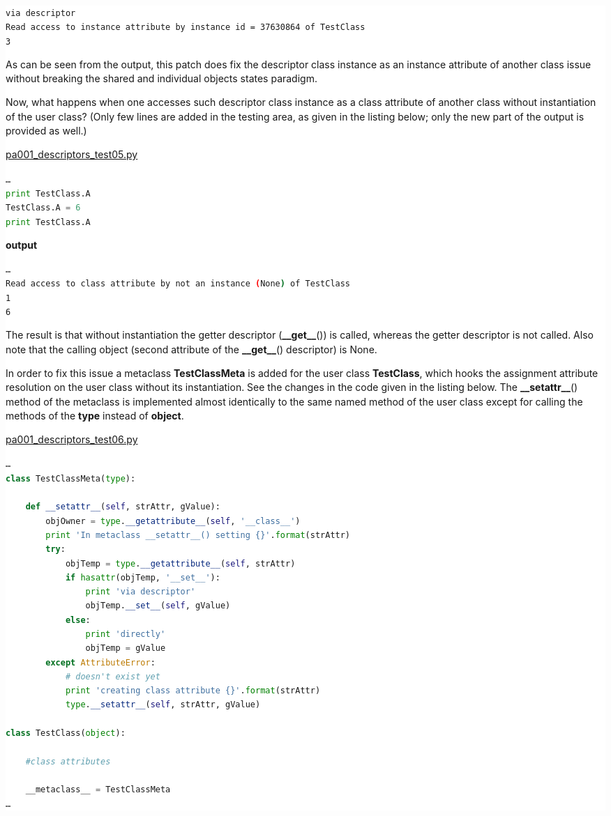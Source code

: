 ```bash
via descriptor
Read access to instance attribute by instance id = 37630864 of TestClass
3
```

As can be seen from the output, this patch does fix the descriptor class instance as an instance attribute of another class issue without breaking the shared and individual objects states paradigm.

Now, what happens when one accesses such descriptor class instance as a class attribute of another class without instantiation of the user class? (Only few lines are added in the testing area, as given in the listing below; only the new part of the output is provided as well.)

[pa001_descriptors_test05.py](./pa001_descriptors_test05.py)

```python
…
print TestClass.A
TestClass.A = 6
print TestClass.A
```

**output**

```bash
…
Read access to class attribute by not an instance (None) of TestClass
1
6
```

The result is that without instantiation the getter descriptor (**\_\_get\_\_**()) is called, whereas the getter descriptor is not called. Also note that the calling object (second attribute of the **\_\_get\_\_**() descriptor) is None.

In order to fix this issue a metaclass **TestClassMeta** is added for the user class **TestClass**, which hooks the assignment attribute resolution on the user class without its instantiation. See the changes in the code given in the listing below. The **\_\_setattr\_\_**() method of the metaclass is implemented almost identically to the same named method of the user class except for calling the methods of the **type** instead of **object**.

[pa001_descriptors_test06.py](./pa001_descriptors_test06.py)

```python
…
class TestClassMeta(type):
    
    def __setattr__(self, strAttr, gValue):
        objOwner = type.__getattribute__(self, '__class__')
        print 'In metaclass __setattr__() setting {}'.format(strAttr)
        try:
            objTemp = type.__getattribute__(self, strAttr)
            if hasattr(objTemp, '__set__'):
                print 'via descriptor'
                objTemp.__set__(self, gValue)
            else:
                print 'directly'
                objTemp = gValue
        except AttributeError:
            # doesn't exist yet
            print 'creating class attribute {}'.format(strAttr)
            type.__setattr__(self, strAttr, gValue)

class TestClass(object):
    
    #class attributes
    
    __metaclass__ = TestClassMeta
…
```